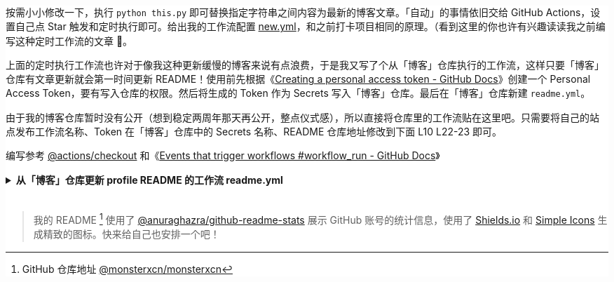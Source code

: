 按需小小修改一下，执行 `python this.py` 即可替换指定字符串之间内容为最新的博客文章。「自动」的事情依旧交给 GitHub Actions，设置自己点 Star 触发和定时执行即可。给出我的工作流配置 [new.yml](https://github.com/monsterxcn/monsterxcn/blob/master/.github/workflows/new.yml)，和之前打卡项目相同的原理。（看到这里的你也许有兴趣读读我之前编写这种定时工作流的文章 🤣。

上面的定时执行工作流也许对于像我这种更新缓慢的博客来说有点浪费，于是我又写了个从「博客」仓库执行的工作流，这样只要「博客」仓库有文章更新就会第一时间更新 README！使用前先根据《[Creating a personal access token - GitHub Docs](https://docs.github.com/en/github/authenticating-to-github/creating-a-personal-access-token)》创建一个 Personal Access Token，要有写入仓库的权限。然后将生成的 Token 作为 Secrets 写入「博客」仓库。最后在「博客」仓库新建 `readme.yml`。

由于我的博客仓库暂时没有公开（想到稳定两周年那天再公开，整点仪式感），所以直接将仓库里的工作流贴在这里吧。只需要将自己的站点发布工作流名称、Token 在「博客」仓库中的 Secrets 名称、README 仓库地址修改到下面 L10 L22-23 即可。

编写参考 [@actions/checkout](https://github.com/actions/checkout) 和《[Events that trigger workflows #workflow_run - GitHub Docs](https://docs.github.com/en/actions/reference/events-that-trigger-workflows#workflow_run)》

<details><summary><strong>从「博客」仓库更新 profile README 的工作流 readme.yml</strong></summary></details><br />


> 我的 README [^2] 使用了 [@anuraghazra/github-readme-stats](https://github.com/anuraghazra/github-readme-stats) 展示 GitHub 账号的统计信息，使用了 [Shields.io](https://shields.io) 和 [Simple Icons](https://simpleicons.org) 生成精致的图标。快来给自己也安排一个吧！


[^1]: 《[re --- 正则表达式操作 --- re.sub - Python 3 中文文档](https://docs.python.org/zh-cn/3/library/re.html#re.sub)》
[^2]: GitHub 仓库地址 [@monsterxcn/monsterxcn](https://github.com/monsterxcn/monsterxcn)